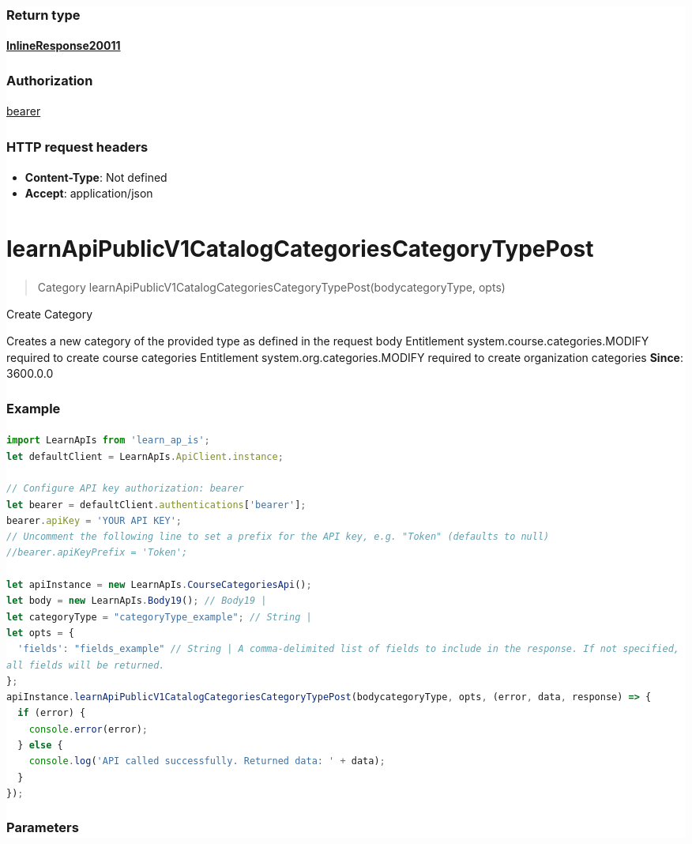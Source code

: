 ### Return type

[**InlineResponse20011**](InlineResponse20011.md)

### Authorization

[bearer](../README.md#bearer)

### HTTP request headers

 - **Content-Type**: Not defined
 - **Accept**: application/json

<a name="learnApiPublicV1CatalogCategoriesCategoryTypePost"></a>
# **learnApiPublicV1CatalogCategoriesCategoryTypePost**
> Category learnApiPublicV1CatalogCategoriesCategoryTypePost(bodycategoryType, opts)

Create Category

Creates a new category of the provided type as defined in the request body  Entitlement system.course.categories.MODIFY required to create course categories Entitlement system.org.categories.MODIFY required to create organization categories  **Since**: 3600.0.0

### Example
```javascript
import LearnApIs from 'learn_ap_is';
let defaultClient = LearnApIs.ApiClient.instance;

// Configure API key authorization: bearer
let bearer = defaultClient.authentications['bearer'];
bearer.apiKey = 'YOUR API KEY';
// Uncomment the following line to set a prefix for the API key, e.g. "Token" (defaults to null)
//bearer.apiKeyPrefix = 'Token';

let apiInstance = new LearnApIs.CourseCategoriesApi();
let body = new LearnApIs.Body19(); // Body19 | 
let categoryType = "categoryType_example"; // String | 
let opts = { 
  'fields': "fields_example" // String | A comma-delimited list of fields to include in the response. If not specified, all fields will be returned.
};
apiInstance.learnApiPublicV1CatalogCategoriesCategoryTypePost(bodycategoryType, opts, (error, data, response) => {
  if (error) {
    console.error(error);
  } else {
    console.log('API called successfully. Returned data: ' + data);
  }
});
```

### Parameters

